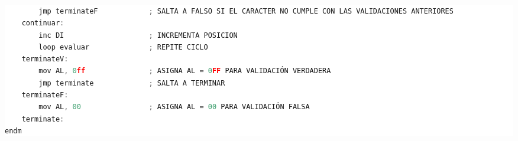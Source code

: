 ```js
		jmp terminateF            ; SALTA A FALSO SI EL CARACTER NO CUMPLE CON LAS VALIDACIONES ANTERIORES
	continuar:
		inc DI                    ; INCREMENTA POSICION
		loop evaluar              ; REPITE CICLO
	terminateV:
		mov AL, 0ff               ; ASIGNA AL = 0FF PARA VALIDACIÓN VERDADERA
		jmp terminate             ; SALTA A TERMINAR
	terminateF:
		mov AL, 00                ; ASIGNA AL = 00 PARA VALIDACIÓN FALSA
	terminate:
endm
```